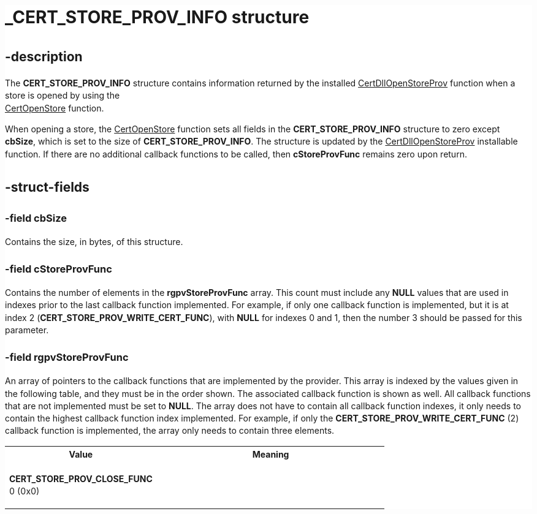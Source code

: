 
# _CERT_STORE_PROV_INFO structure


## -description


The <b>CERT_STORE_PROV_INFO</b> structure contains information returned by the installed 
<a href="https://msdn.microsoft.com/2fe291dd-23e2-49df-b9e4-a4ed29667123">CertDllOpenStoreProv</a>  function when a store is opened by using the  
<a href="https://msdn.microsoft.com/4edccbfe-c0a8-442b-b6b7-51ef598e7c90">CertOpenStore</a> function.

When opening a store, the  <a href="https://msdn.microsoft.com/4edccbfe-c0a8-442b-b6b7-51ef598e7c90">CertOpenStore</a>  function sets all fields in the <b>CERT_STORE_PROV_INFO</b> structure to zero except <b>cbSize</b>, which is set to the size of <b>CERT_STORE_PROV_INFO</b>. The structure is updated by the <a href="https://msdn.microsoft.com/2fe291dd-23e2-49df-b9e4-a4ed29667123">CertDllOpenStoreProv</a> installable function. If there are no additional callback functions to be called, then <b>cStoreProvFunc</b> remains zero upon return.


## -struct-fields




### -field cbSize

Contains the size, in bytes, of this structure.


### -field cStoreProvFunc

Contains the number of elements in the <b>rgpvStoreProvFunc</b> array. This count must include any <b>NULL</b> values that are used in indexes prior to the last callback function implemented. For example, if only one callback function is implemented, but it is at index 2 (<b>CERT_STORE_PROV_WRITE_CERT_FUNC</b>), with <b>NULL</b> for indexes 0 and 1, then the number 3 should be passed for this parameter.


### -field rgpvStoreProvFunc

An array of pointers to the callback functions that are implemented by the provider. This array is indexed by the values given in the following table, and they must be in the order shown. The associated callback function is shown as well. All callback functions that are not implemented must be set to <b>NULL</b>. The array does not have to contain all callback function indexes, it only needs to contain the highest callback function index implemented. For example, if only the <b>CERT_STORE_PROV_WRITE_CERT_FUNC</b> (2) callback function is implemented, the array only needs to contain three elements.

<table>
<tr>
<th>Value</th>
<th>Meaning</th>
</tr>
<tr>
<td width="40%"><a id="CERT_STORE_PROV_CLOSE_FUNC"></a><a id="cert_store_prov_close_func"></a><dl>
<dt><b>CERT_STORE_PROV_CLOSE_FUNC</b></dt>
<dt>0 (0x0)</dt>
</dl>
</td>
<td width="60%">

